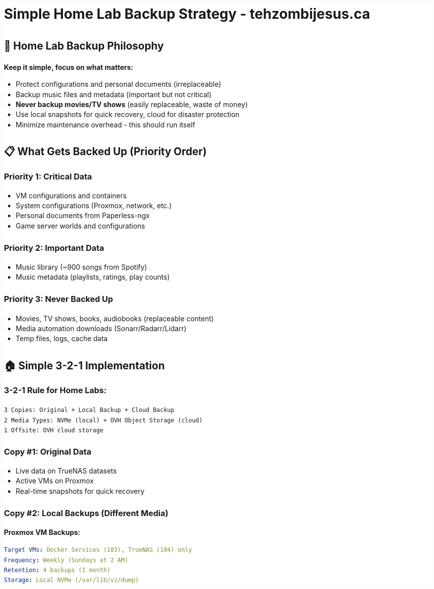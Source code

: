 # Simple Home Lab Backup Strategy - tehzombijesus.ca

## 🎯 Home Lab Backup Philosophy

**Keep it simple, focus on what matters:**
- Protect configurations and personal documents (irreplaceable)
- Backup music files and metadata (important but not critical)
- **Never backup movies/TV shows** (easily replaceable, waste of money)
- Use local snapshots for quick recovery, cloud for disaster protection
- Minimize maintenance overhead - this should run itself

## 📋 What Gets Backed Up (Priority Order)

### **Priority 1: Critical Data** 
- VM configurations and containers
- System configurations (Proxmox, network, etc.)
- Personal documents from Paperless-ngx
- Game server worlds and configurations

### **Priority 2: Important Data**
- Music library (~900 songs from Spotify)
- Music metadata (playlists, ratings, play counts)

### **Priority 3: Never Backed Up**
- Movies, TV shows, books, audiobooks (replaceable content)
- Media automation downloads (Sonarr/Radarr/Lidarr)
- Temp files, logs, cache data

## 🏠 Simple 3-2-1 Implementation

### **3-2-1 Rule for Home Labs:**
```
3 Copies: Original + Local Backup + Cloud Backup
2 Media Types: NVMe (local) + OVH Object Storage (cloud)  
1 Offsite: OVH cloud storage
```

### **Copy #1: Original Data**
- Live data on TrueNAS datasets
- Active VMs on Proxmox
- Real-time snapshots for quick recovery

### **Copy #2: Local Backups (Different Media)**
**Proxmox VM Backups:**
```yaml
Target VMs: Docker Services (103), TrueNAS (104) only
Frequency: Weekly (Sundays at 2 AM)
Retention: 4 backups (1 month)
Storage: Local NVMe (/var/lib/vz/dump)
```
